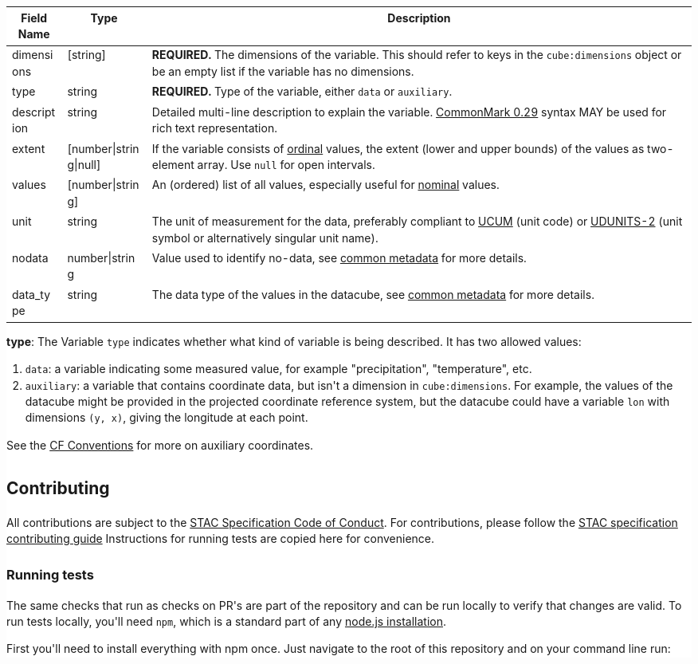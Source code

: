 | Field Name       | Type                     | Description |
| ---------------- | -------------------------| ----------- |
| dimensions       | \[string]                | **REQUIRED.** The dimensions of the variable. This should refer to keys in the ``cube:dimensions`` object or be an empty list if the variable has no dimensions. |
| type             | string                   | **REQUIRED.** Type of the variable, either `data` or `auxiliary`. | 
| description      | string                   | Detailed multi-line description to explain the variable. [CommonMark 0.29](http://commonmark.org/) syntax MAY be used for rich text representation. |
| extent           | \[number\|string\|null\] | If the variable consists of [ordinal](https://en.wikipedia.org/wiki/Level_of_measurement#Ordinal_scale) values, the extent (lower and upper bounds) of the values as two-element array. Use `null` for open intervals. |
| values           | \[number\|string]        | An (ordered) list of all values, especially useful for [nominal](https://en.wikipedia.org/wiki/Level_of_measurement#Nominal_level) values. |
| unit             | string                   | The unit of measurement for the data, preferably compliant to [UCUM](https://ucum.org) (unit code) or [UDUNITS-2](https://ncics.org/portfolio/other-resources/udunits2/) (unit symbol or alternatively singular unit name). |
| nodata           | number\|string           | Value used to identify no-data, see [common metadata](https://github.com/radiantearth/stac-spec/blob/v1.1.0/commons/common-metadata.md#no-data) for more details. |
| data_type        | string                   | The data type of the values in the datacube, see [common metadata](https://github.com/radiantearth/stac-spec/blob/v1.1.0/commons/common-metadata.md#data-types) for more details. |

**type**: The Variable `type` indicates whether what kind of variable is being described. It has two allowed values:

1. `data`: a variable indicating some measured value, for example "precipitation", "temperature", etc.
2. `auxiliary`: a variable that contains coordinate data, but isn't a dimension in `cube:dimensions`.
  For example, the values of the datacube might be provided in the projected coordinate reference system, but
  the datacube could have a variable `lon` with dimensions `(y, x)`, giving the longitude at each point.

See the [CF Conventions](http://cfconventions.org/Data/cf-conventions/cf-conventions-1.8/cf-conventions.html#terminology)
for more on auxiliary coordinates.

## Contributing

All contributions are subject to the
[STAC Specification Code of Conduct](https://github.com/radiantearth/stac-spec/blob/master/CODE_OF_CONDUCT.md).
For contributions, please follow the
[STAC specification contributing guide](https://github.com/radiantearth/stac-spec/blob/master/CONTRIBUTING.md) Instructions
for running tests are copied here for convenience.

### Running tests

The same checks that run as checks on PR's are part of the repository and can be run locally to verify that changes are valid. 
To run tests locally, you'll need `npm`, which is a standard part of any [node.js installation](https://nodejs.org/en/download/).

First you'll need to install everything with npm once. Just navigate to the root of this repository and on
your command line run:
